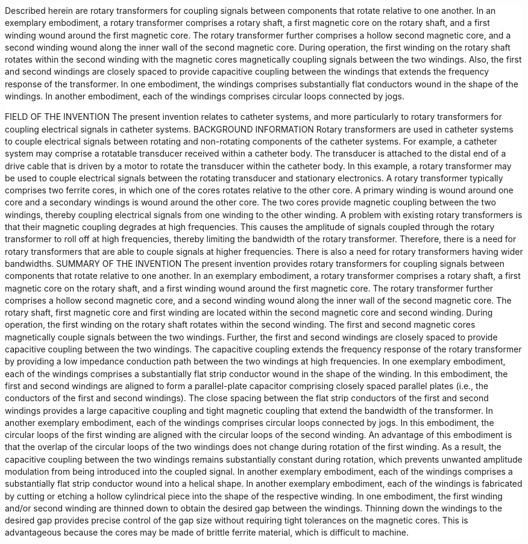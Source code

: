

Described herein are rotary transformers for coupling signals between components that rotate relative to one another. In an exemplary embodiment, a rotary transformer comprises a rotary shaft, a first magnetic core on the rotary shaft, and a first winding wound around the first magnetic core. The rotary transformer further comprises a hollow second magnetic core, and a second winding wound along the inner wall of the second magnetic core. During operation, the first winding on the rotary shaft rotates within the second winding with the magnetic cores magnetically coupling signals between the two windings. Also, the first and second windings are closely spaced to provide capacitive coupling between the windings that extends the frequency response of the transformer. In one embodiment, the windings comprises substantially flat conductors wound in the shape of the windings. In another embodiment, each of the windings comprises circular loops connected by jogs.

FIELD OF THE INVENTION
The present invention relates to catheter systems, and more particularly to rotary transformers for coupling electrical signals in catheter systems.
BACKGROUND INFORMATION
Rotary transformers are used in catheter systems to couple electrical signals between rotating and non-rotating components of the catheter systems. For example, a catheter system may comprise a rotatable transducer received within a catheter body. The transducer is attached to the distal end of a drive cable that is driven by a motor to rotate the transducer within the catheter body. In this example, a rotary transformer may be used to couple electrical signals between the rotating transducer and stationary electronics.
A rotary transformer typically comprises two ferrite cores, in which one of the cores rotates relative to the other core. A primary winding is wound around one core and a secondary windings is wound around the other core. The two cores provide magnetic coupling between the two windings, thereby coupling electrical signals from one winding to the other winding.
A problem with existing rotary transformers is that their magnetic coupling degrades at high frequencies. This causes the amplitude of signals coupled through the rotary transformer to roll off at high frequencies, thereby limiting the bandwidth of the rotary transformer.
Therefore, there is a need for rotary transformers that are able to couple signals at higher frequencies. There is also a need for rotary transformers having wider bandwidths.
SUMMARY OF THE INVENTION
The present invention provides rotary transformers for coupling signals between components that rotate relative to one another.
In an exemplary embodiment, a rotary transformer comprises a rotary shaft, a first magnetic core on the rotary shaft, and a first winding wound around the first magnetic core. The rotary transformer further comprises a hollow second magnetic core, and a second winding wound along the inner wall of the second magnetic core. The rotary shaft, first magnetic core and first winding are located within the second magnetic core and second winding. During operation, the first winding on the rotary shaft rotates within the second winding. The first and second magnetic cores magnetically couple signals between the two windings. Further, the first and second windings are closely spaced to provide capacitive coupling between the two windings. The capacitive coupling extends the frequency response of the rotary transformer by providing a low impedance conduction path between the two windings at high frequencies.
In one exemplary embodiment, each of the windings comprises a substantially flat strip conductor wound in the shape of the winding. In this embodiment, the first and second windings are aligned to form a parallel-plate capacitor comprising closely spaced parallel plates (i.e., the conductors of the first and second windings). The close spacing between the flat strip conductors of the first and second windings provides a large capacitive coupling and tight magnetic coupling that extend the bandwidth of the transformer.
In another exemplary embodiment, each of the windings comprises circular loops connected by jogs. In this embodiment, the circular loops of the first winding are aligned with the circular loops of the second winding. An advantage of this embodiment is that the overlap of the circular loops of the two windings does not change during rotation of the first winding. As a result, the capacitive coupling between the two windings remains substantially constant during rotation, which prevents unwanted amplitude modulation from being introduced into the coupled signal.
In another exemplary embodiment, each of the windings comprises a substantially flat strip conductor wound into a helical shape.
In another exemplary embodiment, each of the windings is fabricated by cutting or etching a hollow cylindrical piece into the shape of the respective winding. In one embodiment, the first winding and/or second winding are thinned down to obtain the desired gap between the windings. Thinning down the windings to the desired gap provides precise control of the gap size without requiring tight tolerances on the magnetic cores. This is advantageous because the cores may be made of brittle ferrite material, which is difficult to machine.